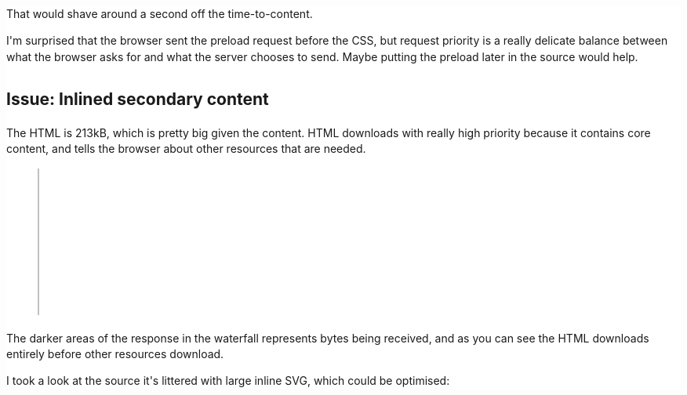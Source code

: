 That would shave around a second off the time-to-content.

I'm surprised that the browser sent the preload request before the CSS, but request priority is a really delicate balance between what the browser asks for and what the server chooses to send. Maybe putting the preload later in the source would help.

## Issue: Inlined secondary content

The HTML is 213kB, which is pretty big given the content. HTML downloads with really high priority because it contains core content, and tells the browser about other resources that are needed.

<figure class="full-figure max-figure">
<svg viewBox="0 37 391 94">
<foreignObject x="0" y="0" width="930" height="1353">
<picture>
  <source type="image/avif" srcset="asset-url:./waterfall/alpha-tauri.avif">
  <img width="930" height="1353" alt="" decoding="async" loading="lazy" src="asset-url:./waterfall/alpha-tauri.png">
</picture>
</foreignObject>
</svg>
</figure>

The darker areas of the response in the waterfall represents bytes being received, and as you can see the HTML downloads entirely before other resources download.

I took a look at the source it's littered with large inline SVG, which could be optimised:

<style>
  .image-tabs {
    position: relative;
  }
  .image-tabs-pop-out-icon {
    position: absolute;
    top: 10px;
    right: 10px;
    fill: #fff;
    width: 32px;
    filter: drop-shadow(0px 2px 3px rgba(0, 0, 0, 0.7));
  }
  .image-tabs-preview {
    position: relative;
    overflow: hidden;
    background: url('data:image/svg+xml;charset=utf-8,<svg xmlns="http://www.w3.org/2000/svg" viewBox="0 0 2 2"><path d="M1 2V0h1v1H0v1z" fill-opacity=".025"/></svg>');
    background-size: 20px 20px;
  }
  .image-tabs-background {
    position: absolute;
    top: 0;
    left: 0;
    right: 0;
    bottom: 0;
  }
  .image-tabs-transformer {
    position: relative;
    display: grid;
    align-items: stretch;
    justify-items: stretch;
  }
  .image-tabs-transformer > * {
    grid-area: 1/1;
  }
  .image-tabs-tabs {
    display: grid;
    grid-auto-flow: column;